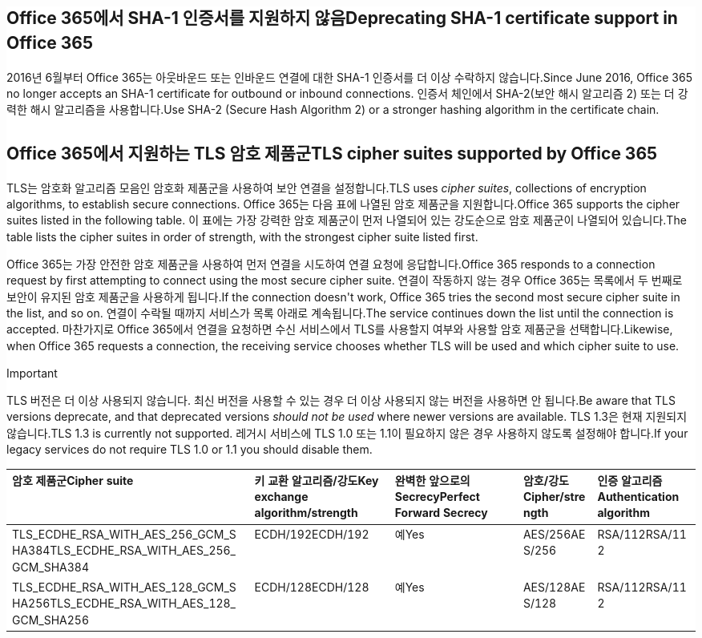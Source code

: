 ## <a name="deprecating-sha-1-certificate-support-in-office-365"></a><span data-ttu-id="1d365-138">Office 365에서 SHA-1 인증서를 지원하지 않음</span><span class="sxs-lookup"><span data-stu-id="1d365-138">Deprecating SHA-1 certificate support in Office 365</span></span>

<span data-ttu-id="1d365-139">2016년 6월부터 Office 365는 아웃바운드 또는 인바운드 연결에 대한 SHA-1 인증서를 더 이상 수락하지 않습니다.</span><span class="sxs-lookup"><span data-stu-id="1d365-139">Since June 2016, Office 365 no longer accepts an SHA-1 certificate for outbound or inbound connections.</span></span> <span data-ttu-id="1d365-140">인증서 체인에서 SHA-2(보안 해시 알고리즘 2) 또는 더 강력한 해시 알고리즘을 사용합니다.</span><span class="sxs-lookup"><span data-stu-id="1d365-140">Use SHA-2 (Secure Hash Algorithm 2) or a stronger hashing algorithm in the certificate chain.</span></span>
  
## <a name="tls-cipher-suites-supported-by-office-365"></a><span data-ttu-id="1d365-141">Office 365에서 지원하는 TLS 암호 제품군</span><span class="sxs-lookup"><span data-stu-id="1d365-141">TLS cipher suites supported by Office 365</span></span>

<span data-ttu-id="1d365-142">TLS는 암호화 알고리즘 모음인 암호화 제품군을 사용하여 보안 연결을 설정합니다.</span><span class="sxs-lookup"><span data-stu-id="1d365-142">TLS uses *cipher suites*, collections of encryption algorithms, to establish secure connections.</span></span> <span data-ttu-id="1d365-143">Office 365는 다음 표에 나열된 암호 제품군을 지원합니다.</span><span class="sxs-lookup"><span data-stu-id="1d365-143">Office 365 supports the cipher suites listed in the following table.</span></span> <span data-ttu-id="1d365-144">이 표에는 가장 강력한 암호 제품군이 먼저 나열되어 있는 강도순으로 암호 제품군이 나열되어 있습니다.</span><span class="sxs-lookup"><span data-stu-id="1d365-144">The table lists the cipher suites in order of strength, with the strongest cipher suite listed first.</span></span>

<span data-ttu-id="1d365-145">Office 365는 가장 안전한 암호 제품군을 사용하여 먼저 연결을 시도하여 연결 요청에 응답합니다.</span><span class="sxs-lookup"><span data-stu-id="1d365-145">Office 365 responds to a connection request by first attempting to connect using the most secure cipher suite.</span></span> <span data-ttu-id="1d365-146">연결이 작동하지 않는 경우 Office 365는 목록에서 두 번째로 보안이 유지된 암호 제품군을 사용하게 됩니다.</span><span class="sxs-lookup"><span data-stu-id="1d365-146">If the connection doesn't work, Office 365 tries the second most secure cipher suite in the list, and so on.</span></span> <span data-ttu-id="1d365-147">연결이 수락될 때까지 서비스가 목록 아래로 계속됩니다.</span><span class="sxs-lookup"><span data-stu-id="1d365-147">The service continues down the list until the connection is accepted.</span></span> <span data-ttu-id="1d365-148">마찬가지로 Office 365에서 연결을 요청하면 수신 서비스에서 TLS를 사용할지 여부와 사용할 암호 제품군을 선택합니다.</span><span class="sxs-lookup"><span data-stu-id="1d365-148">Likewise, when Office 365 requests a connection, the receiving service chooses whether TLS will be used and which cipher suite to use.</span></span>

> [!IMPORTANT]
> <span data-ttu-id="1d365-149">TLS 버전은 더 이상 사용되지 않습니다. 최신  버전을 사용할 수 있는 경우 더 이상 사용되지 않는 버전을 사용하면 안 됩니다.</span><span class="sxs-lookup"><span data-stu-id="1d365-149">Be aware that TLS versions deprecate, and that deprecated versions *should not be used* where newer versions are available.</span></span> <span data-ttu-id="1d365-150">TLS 1.3은 현재 지원되지 않습니다.</span><span class="sxs-lookup"><span data-stu-id="1d365-150">TLS 1.3 is currently not supported.</span></span> <span data-ttu-id="1d365-151">레거시 서비스에 TLS 1.0 또는 1.1이 필요하지 않은 경우 사용하지 않도록 설정해야 합니다.</span><span class="sxs-lookup"><span data-stu-id="1d365-151">If your legacy services do not require TLS 1.0 or 1.1 you should disable them.</span></span>

| <span data-ttu-id="1d365-152">암호 제품군</span><span class="sxs-lookup"><span data-stu-id="1d365-152">Cipher suite</span></span> | <span data-ttu-id="1d365-153">키 교환 알고리즘/강도</span><span class="sxs-lookup"><span data-stu-id="1d365-153">Key exchange algorithm/strength</span></span> | <span data-ttu-id="1d365-154">완벽한 앞으로의 Secrecy</span><span class="sxs-lookup"><span data-stu-id="1d365-154">Perfect Forward Secrecy</span></span> | <span data-ttu-id="1d365-155">암호/강도</span><span class="sxs-lookup"><span data-stu-id="1d365-155">Cipher/strength</span></span> | <span data-ttu-id="1d365-156">인증 알고리즘</span><span class="sxs-lookup"><span data-stu-id="1d365-156">Authentication algorithm</span></span> |
|:-----|:-----|:-----|:-----|:-----|
|<span data-ttu-id="1d365-157">TLS_ECDHE_RSA_WITH_AES_256_GCM_SHA384</span><span class="sxs-lookup"><span data-stu-id="1d365-157">TLS_ECDHE_RSA_WITH_AES_256_GCM_SHA384</span></span> <br/>     |<span data-ttu-id="1d365-158">ECDH/192</span><span class="sxs-lookup"><span data-stu-id="1d365-158">ECDH/192</span></span> <br/>|<span data-ttu-id="1d365-159">예</span><span class="sxs-lookup"><span data-stu-id="1d365-159">Yes</span></span> <br/>|<span data-ttu-id="1d365-160">AES/256</span><span class="sxs-lookup"><span data-stu-id="1d365-160">AES/256</span></span> <br/>|<span data-ttu-id="1d365-161">RSA/112</span><span class="sxs-lookup"><span data-stu-id="1d365-161">RSA/112</span></span> <br/> |
|<span data-ttu-id="1d365-162">TLS_ECDHE_RSA_WITH_AES_128_GCM_SHA256</span><span class="sxs-lookup"><span data-stu-id="1d365-162">TLS_ECDHE_RSA_WITH_AES_128_GCM_SHA256</span></span> <br/>     |<span data-ttu-id="1d365-163">ECDH/128</span><span class="sxs-lookup"><span data-stu-id="1d365-163">ECDH/128</span></span> <br/>|<span data-ttu-id="1d365-164">예</span><span class="sxs-lookup"><span data-stu-id="1d365-164">Yes</span></span> <br/>|<span data-ttu-id="1d365-165">AES/128</span><span class="sxs-lookup"><span data-stu-id="1d365-165">AES/128</span></span> <br/>|<span data-ttu-id="1d365-166">RSA/112</span><span class="sxs-lookup"><span data-stu-id="1d365-166">RSA/112</span></span> <br/> |